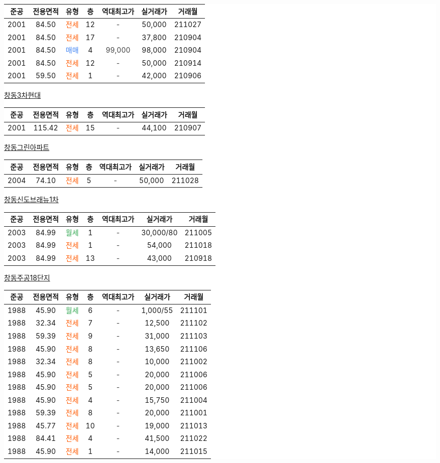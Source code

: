 |준공|전용면적|유형|층|역대최고가|실거래가|거래월|
|:---:|:---:|:---:|:---:|:---:|:---:|:---:|
|2001|84.50|<span style="color:#ff5a00">전세</span>|12|<span style="color:#444444">-</span>|50,000|211027|
|2001|84.50|<span style="color:#ff5a00">전세</span>|17|<span style="color:#444444">-</span>|37,800|210904|
|2001|84.50|<span style="color:#4285f3">매매</span>|4|<span style="color:#444444">99,000</span>|98,000|210904|
|2001|84.50|<span style="color:#ff5a00">전세</span>|12|<span style="color:#444444">-</span>|50,000|210914|
|2001|59.50|<span style="color:#ff5a00">전세</span>|1|<span style="color:#444444">-</span>|42,000|210906|

[창동3차현대](https://search.naver.com/search.naver?query=%EC%84%9C%EC%9A%B8%ED%8A%B9%EB%B3%84%EC%8B%9C+%EB%8F%84%EB%B4%89%EA%B5%AC+%EC%B0%BD%EB%8F%99+%EC%B0%BD%EB%8F%993%EC%B0%A8%ED%98%84%EB%8C%80)

|준공|전용면적|유형|층|역대최고가|실거래가|거래월|
|:---:|:---:|:---:|:---:|:---:|:---:|:---:|
|2001|115.42|<span style="color:#ff5a00">전세</span>|15|<span style="color:#444444">-</span>|44,100|210907|

[창동그린아파트](https://search.naver.com/search.naver?query=%EC%84%9C%EC%9A%B8%ED%8A%B9%EB%B3%84%EC%8B%9C+%EB%8F%84%EB%B4%89%EA%B5%AC+%EC%B0%BD%EB%8F%99+%EC%B0%BD%EB%8F%99%EA%B7%B8%EB%A6%B0%EC%95%84%ED%8C%8C%ED%8A%B8)

|준공|전용면적|유형|층|역대최고가|실거래가|거래월|
|:---:|:---:|:---:|:---:|:---:|:---:|:---:|
|2004|74.10|<span style="color:#ff5a00">전세</span>|5|<span style="color:#444444">-</span>|50,000|211028|

[창동신도브래뉴1차](https://search.naver.com/search.naver?query=%EC%84%9C%EC%9A%B8%ED%8A%B9%EB%B3%84%EC%8B%9C+%EB%8F%84%EB%B4%89%EA%B5%AC+%EC%B0%BD%EB%8F%99+%EC%B0%BD%EB%8F%99%EC%8B%A0%EB%8F%84%EB%B8%8C%EB%9E%98%EB%89%B41%EC%B0%A8)

|준공|전용면적|유형|층|역대최고가|실거래가|거래월|
|:---:|:---:|:---:|:---:|:---:|:---:|:---:|
|2003|84.99|<span style="color:#34a853">월세</span>|1|<span style="color:#444444">-</span>|30,000/80|211005|
|2003|84.99|<span style="color:#ff5a00">전세</span>|1|<span style="color:#444444">-</span>|54,000|211018|
|2003|84.99|<span style="color:#ff5a00">전세</span>|13|<span style="color:#444444">-</span>|43,000|210918|

[창동주공18단지](https://search.naver.com/search.naver?query=%EC%84%9C%EC%9A%B8%ED%8A%B9%EB%B3%84%EC%8B%9C+%EB%8F%84%EB%B4%89%EA%B5%AC+%EC%B0%BD%EB%8F%99+%EC%B0%BD%EB%8F%99%EC%A3%BC%EA%B3%B518%EB%8B%A8%EC%A7%80)

|준공|전용면적|유형|층|역대최고가|실거래가|거래월|
|:---:|:---:|:---:|:---:|:---:|:---:|:---:|
|1988|45.90|<span style="color:#34a853">월세</span>|6|<span style="color:#444444">-</span>|1,000/55|211101|
|1988|32.34|<span style="color:#ff5a00">전세</span>|7|<span style="color:#444444">-</span>|12,500|211102|
|1988|59.39|<span style="color:#ff5a00">전세</span>|9|<span style="color:#444444">-</span>|31,000|211103|
|1988|45.90|<span style="color:#ff5a00">전세</span>|8|<span style="color:#444444">-</span>|13,650|211106|
|1988|32.34|<span style="color:#ff5a00">전세</span>|8|<span style="color:#444444">-</span>|10,000|211002|
|1988|45.90|<span style="color:#ff5a00">전세</span>|5|<span style="color:#444444">-</span>|20,000|211006|
|1988|45.90|<span style="color:#ff5a00">전세</span>|5|<span style="color:#444444">-</span>|20,000|211006|
|1988|45.90|<span style="color:#ff5a00">전세</span>|4|<span style="color:#444444">-</span>|15,750|211004|
|1988|59.39|<span style="color:#ff5a00">전세</span>|8|<span style="color:#444444">-</span>|20,000|211001|
|1988|45.77|<span style="color:#ff5a00">전세</span>|10|<span style="color:#444444">-</span>|19,000|211013|
|1988|84.41|<span style="color:#ff5a00">전세</span>|4|<span style="color:#444444">-</span>|41,500|211022|
|1988|45.90|<span style="color:#ff5a00">전세</span>|1|<span style="color:#444444">-</span>|14,000|211015|